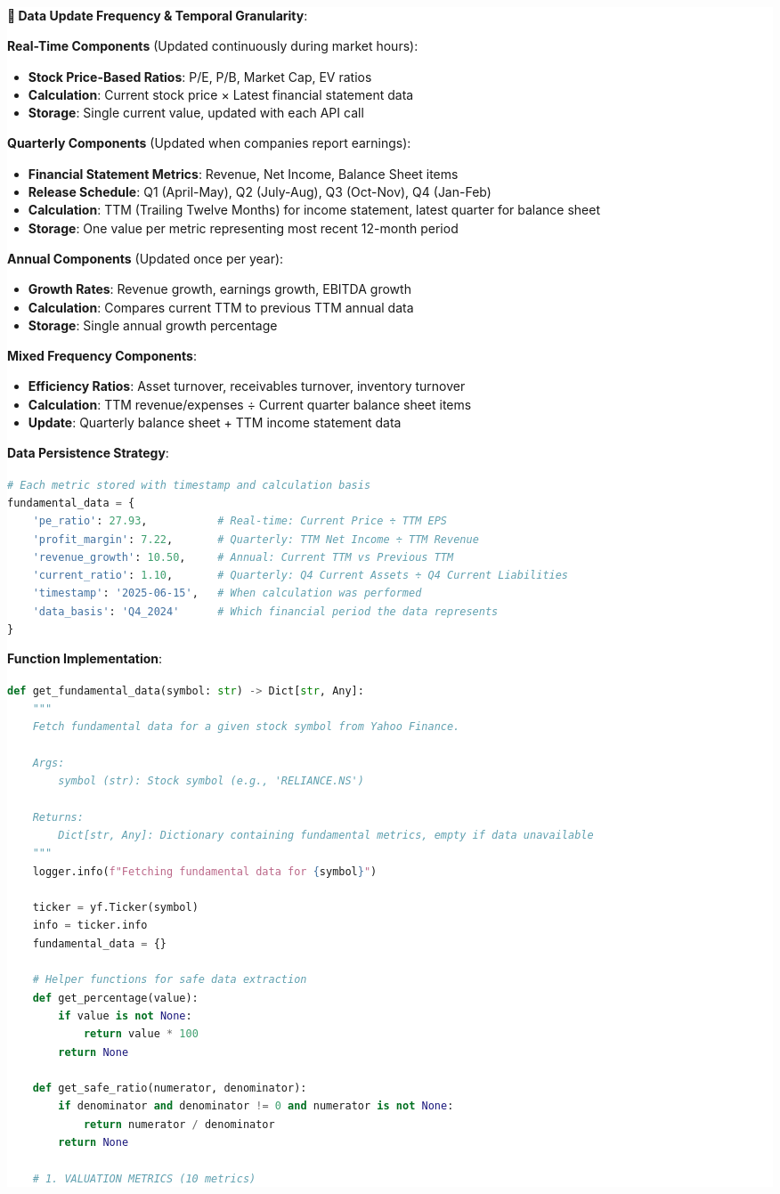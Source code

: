 **📅 Data Update Frequency & Temporal Granularity**:

**Real-Time Components** (Updated continuously during market hours):
- **Stock Price-Based Ratios**: P/E, P/B, Market Cap, EV ratios
- **Calculation**: Current stock price × Latest financial statement data
- **Storage**: Single current value, updated with each API call

**Quarterly Components** (Updated when companies report earnings):
- **Financial Statement Metrics**: Revenue, Net Income, Balance Sheet items
- **Release Schedule**: Q1 (April-May), Q2 (July-Aug), Q3 (Oct-Nov), Q4 (Jan-Feb)
- **Calculation**: TTM (Trailing Twelve Months) for income statement, latest quarter for balance sheet
- **Storage**: One value per metric representing most recent 12-month period

**Annual Components** (Updated once per year):
- **Growth Rates**: Revenue growth, earnings growth, EBITDA growth
- **Calculation**: Compares current TTM to previous TTM annual data
- **Storage**: Single annual growth percentage

**Mixed Frequency Components**:
- **Efficiency Ratios**: Asset turnover, receivables turnover, inventory turnover
- **Calculation**: TTM revenue/expenses ÷ Current quarter balance sheet items
- **Update**: Quarterly balance sheet + TTM income statement data

**Data Persistence Strategy**:
```python
# Each metric stored with timestamp and calculation basis
fundamental_data = {
    'pe_ratio': 27.93,           # Real-time: Current Price ÷ TTM EPS
    'profit_margin': 7.22,       # Quarterly: TTM Net Income ÷ TTM Revenue  
    'revenue_growth': 10.50,     # Annual: Current TTM vs Previous TTM
    'current_ratio': 1.10,       # Quarterly: Q4 Current Assets ÷ Q4 Current Liabilities
    'timestamp': '2025-06-15',   # When calculation was performed
    'data_basis': 'Q4_2024'      # Which financial period the data represents
}
```

**Function Implementation**:
```python
def get_fundamental_data(symbol: str) -> Dict[str, Any]:
    """
    Fetch fundamental data for a given stock symbol from Yahoo Finance.
    
    Args:
        symbol (str): Stock symbol (e.g., 'RELIANCE.NS')
    
    Returns:
        Dict[str, Any]: Dictionary containing fundamental metrics, empty if data unavailable
    """
    logger.info(f"Fetching fundamental data for {symbol}")
    
    ticker = yf.Ticker(symbol)
    info = ticker.info
    fundamental_data = {}
    
    # Helper functions for safe data extraction
    def get_percentage(value):
        if value is not None:
            return value * 100
        return None
        
    def get_safe_ratio(numerator, denominator):
        if denominator and denominator != 0 and numerator is not None:
            return numerator / denominator
        return None
    
    # 1. VALUATION METRICS (10 metrics)
```